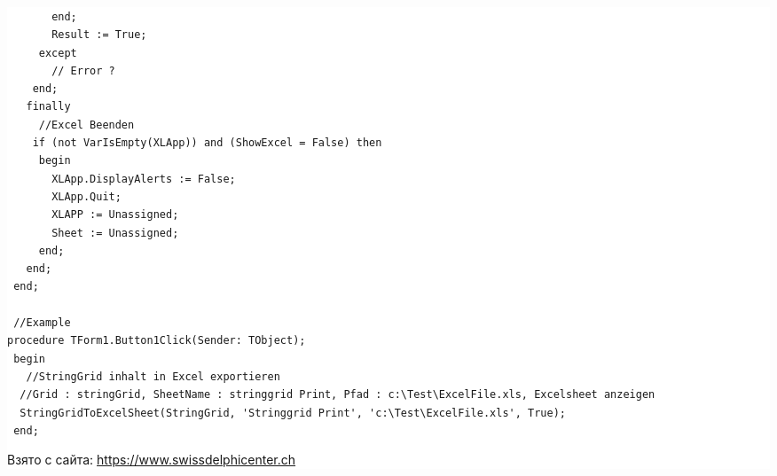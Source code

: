            end;
           Result := True;
         except
           // Error ? 
        end;
       finally
         //Excel Beenden 
        if (not VarIsEmpty(XLApp)) and (ShowExcel = False) then
         begin
           XLApp.DisplayAlerts := False;
           XLApp.Quit;
           XLAPP := Unassigned;
           Sheet := Unassigned;
         end;
       end;
     end;
     
     //Example 
    procedure TForm1.Button1Click(Sender: TObject);
     begin
       //StringGrid inhalt in Excel exportieren 
      //Grid : stringGrid, SheetName : stringgrid Print, Pfad : c:\Test\ExcelFile.xls, Excelsheet anzeigen 
      StringGridToExcelSheet(StringGrid, 'Stringgrid Print', 'c:\Test\ExcelFile.xls', True);
     end;

Взято с сайта: <https://www.swissdelphicenter.ch>
